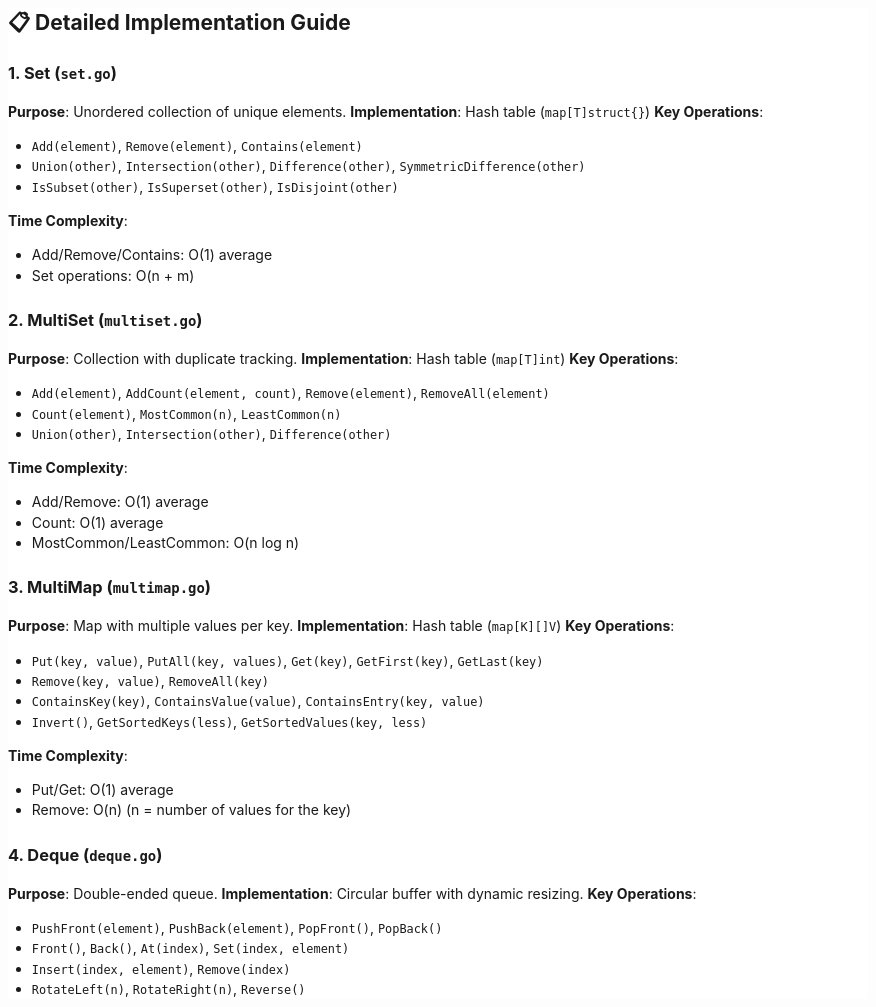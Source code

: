 ## 📋 Detailed Implementation Guide

### 1. Set (`set.go`)

**Purpose**: Unordered collection of unique elements.
**Implementation**: Hash table (`map[T]struct{}`)
**Key Operations**:
- `Add(element)`, `Remove(element)`, `Contains(element)`
- `Union(other)`, `Intersection(other)`, `Difference(other)`, `SymmetricDifference(other)`
- `IsSubset(other)`, `IsSuperset(other)`, `IsDisjoint(other)`

**Time Complexity**:
- Add/Remove/Contains: O(1) average
- Set operations: O(n + m)

### 2. MultiSet (`multiset.go`)

**Purpose**: Collection with duplicate tracking.
**Implementation**: Hash table (`map[T]int`)
**Key Operations**:
- `Add(element)`, `AddCount(element, count)`, `Remove(element)`, `RemoveAll(element)`
- `Count(element)`, `MostCommon(n)`, `LeastCommon(n)`
- `Union(other)`, `Intersection(other)`, `Difference(other)`

**Time Complexity**:
- Add/Remove: O(1) average
- Count: O(1) average
- MostCommon/LeastCommon: O(n log n)

### 3. MultiMap (`multimap.go`)

**Purpose**: Map with multiple values per key.
**Implementation**: Hash table (`map[K][]V`)
**Key Operations**:
- `Put(key, value)`, `PutAll(key, values)`, `Get(key)`, `GetFirst(key)`, `GetLast(key)`
- `Remove(key, value)`, `RemoveAll(key)`
- `ContainsKey(key)`, `ContainsValue(value)`, `ContainsEntry(key, value)`
- `Invert()`, `GetSortedKeys(less)`, `GetSortedValues(key, less)`

**Time Complexity**:
- Put/Get: O(1) average
- Remove: O(n) (n = number of values for the key)

### 4. Deque (`deque.go`)

**Purpose**: Double-ended queue.
**Implementation**: Circular buffer with dynamic resizing.
**Key Operations**:
- `PushFront(element)`, `PushBack(element)`, `PopFront()`, `PopBack()`
- `Front()`, `Back()`, `At(index)`, `Set(index, element)`
- `Insert(index, element)`, `Remove(index)`
- `RotateLeft(n)`, `RotateRight(n)`, `Reverse()`
